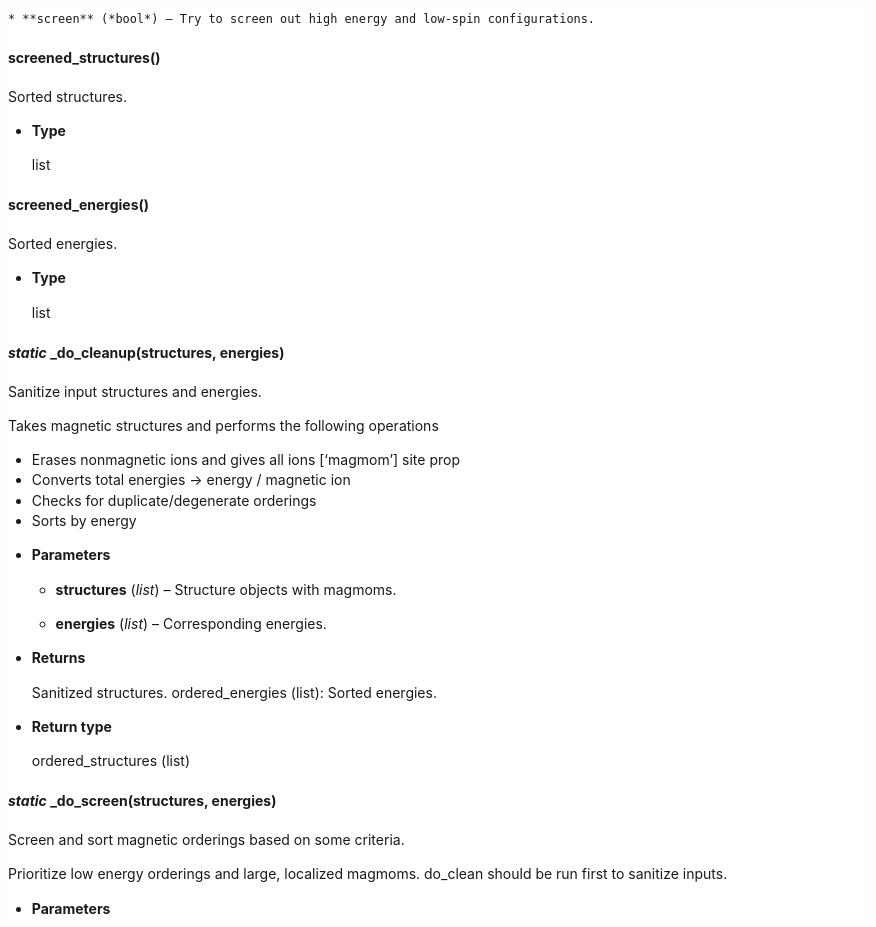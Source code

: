 
    * **screen** (*bool*) – Try to screen out high energy and low-spin configurations.



#### screened_structures()
Sorted structures.


* **Type**

    list



#### screened_energies()
Sorted energies.


* **Type**

    list



#### _static_ _do_cleanup(structures, energies)
Sanitize input structures and energies.

Takes magnetic structures and performs the following operations
- Erases nonmagnetic ions and gives all ions [‘magmom’] site prop
- Converts total energies -> energy / magnetic ion
- Checks for duplicate/degenerate orderings
- Sorts by energy


* **Parameters**


    * **structures** (*list*) – Structure objects with magmoms.


    * **energies** (*list*) – Corresponding energies.



* **Returns**

    Sanitized structures.
    ordered_energies (list): Sorted energies.



* **Return type**

    ordered_structures (list)



#### _static_ _do_screen(structures, energies)
Screen and sort magnetic orderings based on some criteria.

Prioritize low energy orderings and large, localized magmoms. do_clean should be run first to sanitize inputs.


* **Parameters**

